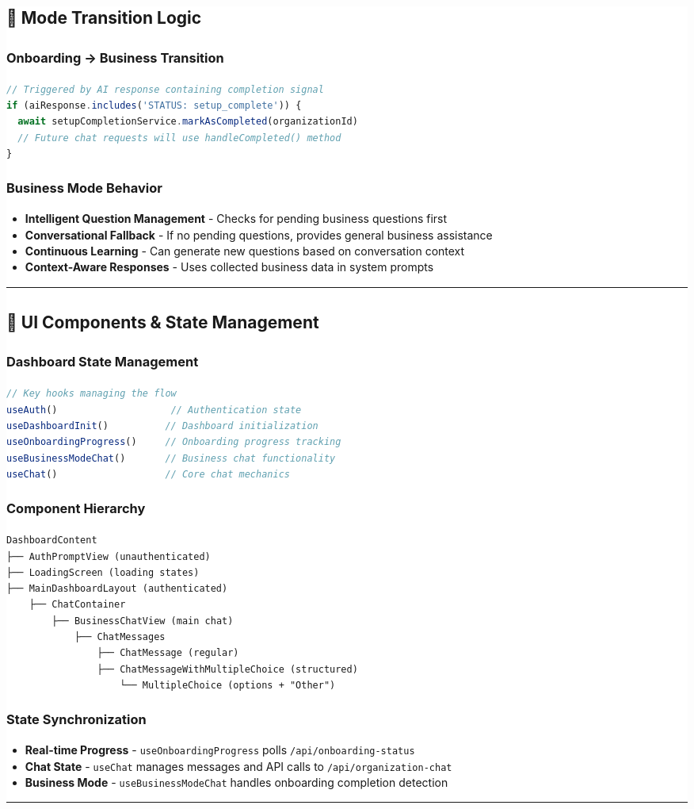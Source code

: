 ## 🔄 Mode Transition Logic

### Onboarding → Business Transition
```typescript
// Triggered by AI response containing completion signal
if (aiResponse.includes('STATUS: setup_complete')) {
  await setupCompletionService.markAsCompleted(organizationId)
  // Future chat requests will use handleCompleted() method
}
```

### Business Mode Behavior
- **Intelligent Question Management** - Checks for pending business questions first
- **Conversational Fallback** - If no pending questions, provides general business assistance
- **Continuous Learning** - Can generate new questions based on conversation context
- **Context-Aware Responses** - Uses collected business data in system prompts

---

## 🎨 UI Components & State Management

### Dashboard State Management
```typescript
// Key hooks managing the flow
useAuth()                    // Authentication state
useDashboardInit()          // Dashboard initialization  
useOnboardingProgress()     // Onboarding progress tracking
useBusinessModeChat()       // Business chat functionality
useChat()                   // Core chat mechanics
```

### Component Hierarchy
```
DashboardContent
├── AuthPromptView (unauthenticated)
├── LoadingScreen (loading states)
├── MainDashboardLayout (authenticated)
    ├── ChatContainer
        ├── BusinessChatView (main chat)
            ├── ChatMessages
                ├── ChatMessage (regular)
                ├── ChatMessageWithMultipleChoice (structured)
                    └── MultipleChoice (options + "Other")
```

### State Synchronization
- **Real-time Progress** - `useOnboardingProgress` polls `/api/onboarding-status`
- **Chat State** - `useChat` manages messages and API calls to `/api/organization-chat`
- **Business Mode** - `useBusinessModeChat` handles onboarding completion detection

---